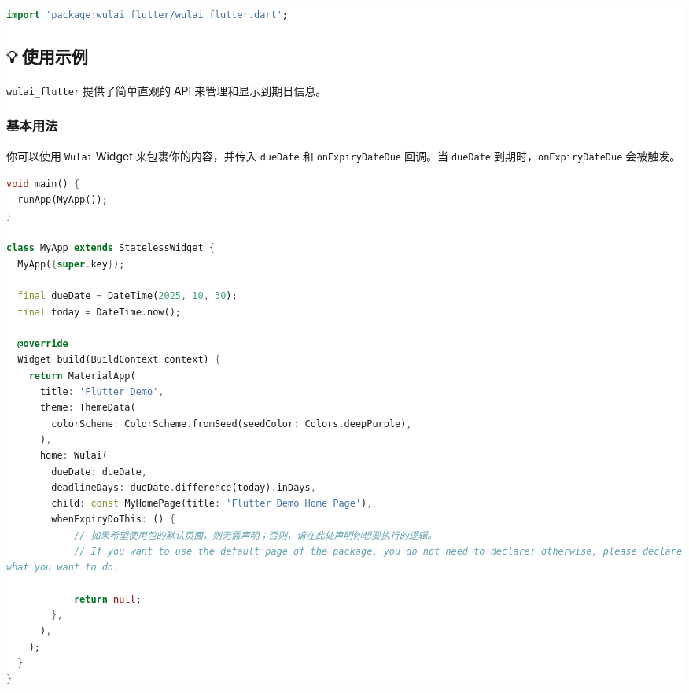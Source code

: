 ```dart
import 'package:wulai_flutter/wulai_flutter.dart';
```

## 💡 使用示例

`wulai_flutter` 提供了简单直观的 API 来管理和显示到期日信息。

### 基本用法

你可以使用 `Wulai` Widget 来包裹你的内容，并传入 `dueDate` 和 `onExpiryDateDue` 回调。当 `dueDate` 到期时，`onExpiryDateDue` 会被触发。

```dart
void main() {
  runApp(MyApp());
}

class MyApp extends StatelessWidget {
  MyApp({super.key});

  final dueDate = DateTime(2025, 10, 30);
  final today = DateTime.now();

  @override
  Widget build(BuildContext context) {
    return MaterialApp(
      title: 'Flutter Demo',
      theme: ThemeData(
        colorScheme: ColorScheme.fromSeed(seedColor: Colors.deepPurple),
      ),
      home: Wulai(
        dueDate: dueDate,
        deadlineDays: dueDate.difference(today).inDays,
        child: const MyHomePage(title: 'Flutter Demo Home Page'),
        whenExpiryDoThis: () { 
            // 如果希望使用包的默认页面，则无需声明；否则，请在此处声明你想要执行的逻辑。
            // If you want to use the default page of the package, you do not need to declare; otherwise, please declare what you want to do.

            return null;
        },
      ),
    );
  }
}
```
